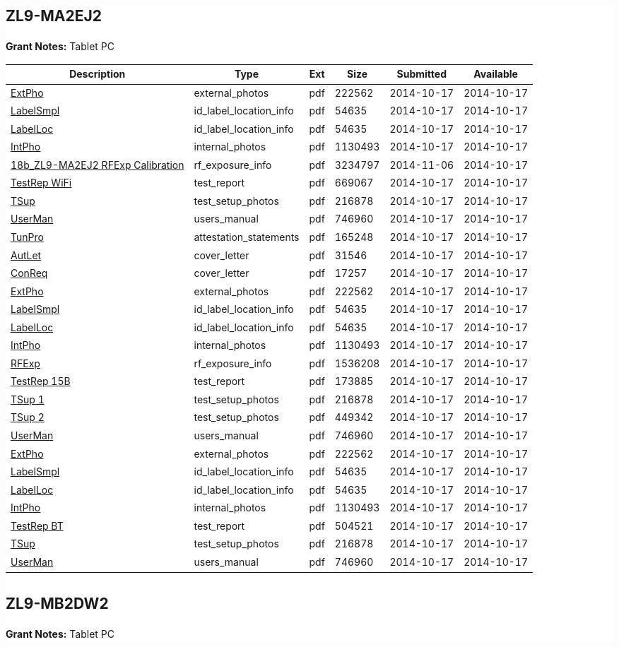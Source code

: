 ## ZL9-MA2EJ2
**Grant Notes:** Tablet PC

| Description | Type | Ext | Size | Submitted | Available |
| ----------- | ---- | --- | ---- | --------- | --------- |
| [ExtPho](ZL9-MA2EJ2/d07cedffef9c442095fbdcc6c6f56b6f/2420795.pdf) | external_photos | pdf | 222562 | 2014-10-17 | 2014-10-17 |
| [LabelSmpl](ZL9-MA2EJ2/d07cedffef9c442095fbdcc6c6f56b6f/2420793.pdf) | id_label_location_info | pdf | 54635 | 2014-10-17 | 2014-10-17 |
| [LabelLoc](ZL9-MA2EJ2/d07cedffef9c442095fbdcc6c6f56b6f/2420793.pdf) | id_label_location_info | pdf | 54635 | 2014-10-17 | 2014-10-17 |
| [IntPho](ZL9-MA2EJ2/d07cedffef9c442095fbdcc6c6f56b6f/2420796.pdf) | internal_photos | pdf | 1130493 | 2014-10-17 | 2014-10-17 |
| [18b_ZL9-MA2EJ2 RFExp Calibration](ZL9-MA2EJ2/d07cedffef9c442095fbdcc6c6f56b6f/2436812.pdf) | rf_exposure_info | pdf | 3234797 | 2014-11-06 | 2014-10-17 |
| [TestRep WiFi](ZL9-MA2EJ2/d07cedffef9c442095fbdcc6c6f56b6f/2420863.pdf) | test_report | pdf | 669067 | 2014-10-17 | 2014-10-17 |
| [TSup](ZL9-MA2EJ2/d07cedffef9c442095fbdcc6c6f56b6f/2420797.pdf) | test_setup_photos | pdf | 216878 | 2014-10-17 | 2014-10-17 |
| [UserMan](ZL9-MA2EJ2/d07cedffef9c442095fbdcc6c6f56b6f/2420803.pdf) | users_manual | pdf | 746960 | 2014-10-17 | 2014-10-17 |
| [TunPro](ZL9-MA2EJ2/0d8c81cee5d883e68b60ce40ad67a859/2420807.pdf) | attestation_statements | pdf | 165248 | 2014-10-17 | 2014-10-17 |
| [AutLet](ZL9-MA2EJ2/0d8c81cee5d883e68b60ce40ad67a859/2420791.pdf) | cover_letter | pdf | 31546 | 2014-10-17 | 2014-10-17 |
| [ConReq](ZL9-MA2EJ2/0d8c81cee5d883e68b60ce40ad67a859/2420792.pdf) | cover_letter | pdf | 17257 | 2014-10-17 | 2014-10-17 |
| [ExtPho](ZL9-MA2EJ2/0d8c81cee5d883e68b60ce40ad67a859/2420795.pdf) | external_photos | pdf | 222562 | 2014-10-17 | 2014-10-17 |
| [LabelSmpl](ZL9-MA2EJ2/0d8c81cee5d883e68b60ce40ad67a859/2420793.pdf) | id_label_location_info | pdf | 54635 | 2014-10-17 | 2014-10-17 |
| [LabelLoc](ZL9-MA2EJ2/0d8c81cee5d883e68b60ce40ad67a859/2420793.pdf) | id_label_location_info | pdf | 54635 | 2014-10-17 | 2014-10-17 |
| [IntPho](ZL9-MA2EJ2/0d8c81cee5d883e68b60ce40ad67a859/2420796.pdf) | internal_photos | pdf | 1130493 | 2014-10-17 | 2014-10-17 |
| [RFExp](ZL9-MA2EJ2/0d8c81cee5d883e68b60ce40ad67a859/2420806.pdf) | rf_exposure_info | pdf | 1536208 | 2014-10-17 | 2014-10-17 |
| [TestRep 15B](ZL9-MA2EJ2/0d8c81cee5d883e68b60ce40ad67a859/2420802.pdf) | test_report | pdf | 173885 | 2014-10-17 | 2014-10-17 |
| [TSup 1](ZL9-MA2EJ2/0d8c81cee5d883e68b60ce40ad67a859/2420797.pdf) | test_setup_photos | pdf | 216878 | 2014-10-17 | 2014-10-17 |
| [TSup 2](ZL9-MA2EJ2/0d8c81cee5d883e68b60ce40ad67a859/2420798.pdf) | test_setup_photos | pdf | 449342 | 2014-10-17 | 2014-10-17 |
| [UserMan](ZL9-MA2EJ2/0d8c81cee5d883e68b60ce40ad67a859/2420803.pdf) | users_manual | pdf | 746960 | 2014-10-17 | 2014-10-17 |
| [ExtPho](ZL9-MA2EJ2/1f956ddacbb5b9ee744b6406c666873b/2420795.pdf) | external_photos | pdf | 222562 | 2014-10-17 | 2014-10-17 |
| [LabelSmpl](ZL9-MA2EJ2/1f956ddacbb5b9ee744b6406c666873b/2420793.pdf) | id_label_location_info | pdf | 54635 | 2014-10-17 | 2014-10-17 |
| [LabelLoc](ZL9-MA2EJ2/1f956ddacbb5b9ee744b6406c666873b/2420793.pdf) | id_label_location_info | pdf | 54635 | 2014-10-17 | 2014-10-17 |
| [IntPho](ZL9-MA2EJ2/1f956ddacbb5b9ee744b6406c666873b/2420796.pdf) | internal_photos | pdf | 1130493 | 2014-10-17 | 2014-10-17 |
| [TestRep BT](ZL9-MA2EJ2/1f956ddacbb5b9ee744b6406c666873b/2420829.pdf) | test_report | pdf | 504521 | 2014-10-17 | 2014-10-17 |
| [TSup](ZL9-MA2EJ2/1f956ddacbb5b9ee744b6406c666873b/2420797.pdf) | test_setup_photos | pdf | 216878 | 2014-10-17 | 2014-10-17 |
| [UserMan](ZL9-MA2EJ2/1f956ddacbb5b9ee744b6406c666873b/2420803.pdf) | users_manual | pdf | 746960 | 2014-10-17 | 2014-10-17 |
## ZL9-MB2DW2
**Grant Notes:** Tablet PC
